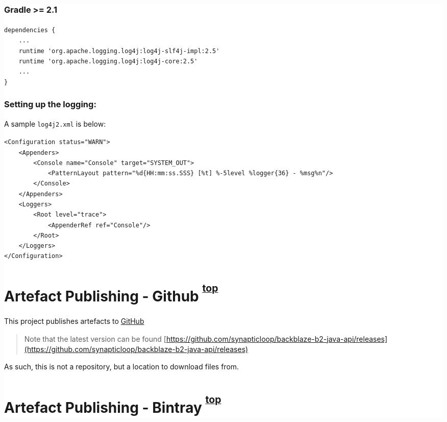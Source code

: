 
### Gradle &gt;= 2.1



```
dependencies {
	...
	runtime 'org.apache.logging.log4j:log4j-slf4j-impl:2.5'
	runtime 'org.apache.logging.log4j:log4j-core:2.5'
	...
}
```




### Setting up the logging:

A sample `log4j2.xml` is below:



```
<Configuration status="WARN">
	<Appenders>
		<Console name="Console" target="SYSTEM_OUT">
			<PatternLayout pattern="%d{HH:mm:ss.SSS} [%t] %-5level %logger{36} - %msg%n"/>
		</Console>
	</Appenders>
	<Loggers>
		<Root level="trace">
			<AppenderRef ref="Console"/>
		</Root>
	</Loggers>
</Configuration>
```





<a name="documentr_heading_16"></a>

# Artefact Publishing - Github <sup><sup>[top](#documentr_top)</sup></sup>

This project publishes artefacts to [GitHub](https://github.com/)

> Note that the latest version can be found [https://github.com/synapticloop/backblaze-b2-java-api/releases](https://github.com/synapticloop/backblaze-b2-java-api/releases)

As such, this is not a repository, but a location to download files from.



<a name="documentr_heading_17"></a>

# Artefact Publishing - Bintray <sup><sup>[top](#documentr_top)</sup></sup>
